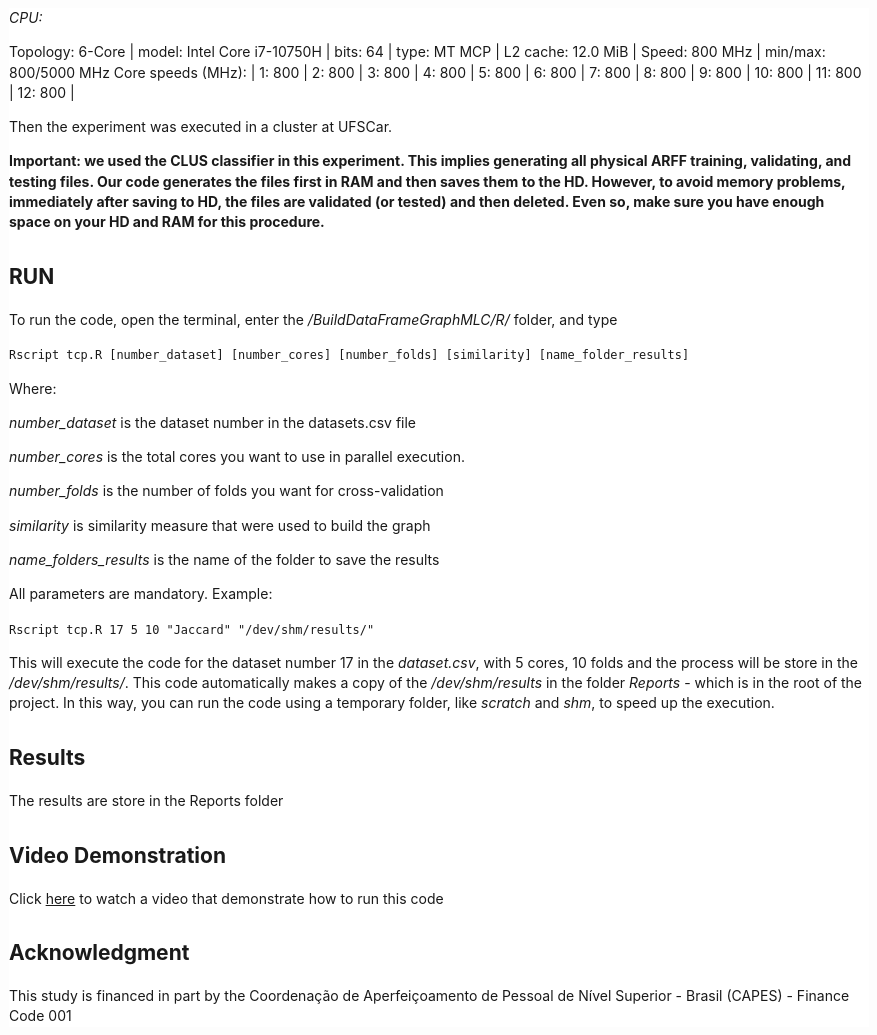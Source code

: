 *CPU:*

Topology: 6-Core | model: Intel Core i7-10750H | bits: 64 | type: MT MCP | L2 cache: 12.0 MiB | Speed: 800 MHz | min/max: 800/5000 MHz Core speeds (MHz): | 1: 800 | 2: 800 | 3: 800 | 4: 800 | 5: 800 | 6: 800 | 7: 800 | 8: 800 | 9: 800 | 10: 800 | 11: 800 | 12: 800 |

Then the experiment was executed in a cluster at UFSCar.

**Important: we used the CLUS classifier in this experiment. This implies generating all physical ARFF training, validating, and testing files. Our code generates the files first in RAM and then saves them to the HD. However, to avoid memory problems, immediately after saving to HD, the files are validated (or tested) and then deleted. Even so, make sure you have enough space on your HD and RAM for this procedure.**


## RUN
To run the code, open the terminal, enter the */BuildDataFrameGraphMLC/R/* folder, and type

```
Rscript tcp.R [number_dataset] [number_cores] [number_folds] [similarity] [name_folder_results]
```

Where:

_number_dataset_ is the dataset number in the datasets.csv file

_number_cores_ is the total cores you want to use in parallel execution.

_number_folds_ is the number of folds you want for cross-validation

_similarity_ is similarity measure that were used to build the graph

_name_folders_results_ is the name of the folder to save the results


All parameters are mandatory. Example:

```
Rscript tcp.R 17 5 10 "Jaccard" "/dev/shm/results/"

```

This will execute the code for the dataset number 17 in the _dataset.csv_, with 5 cores, 10 folds and the process will be store in the _/dev/shm/results/_. This code automatically makes a copy of the */dev/shm/results* in the folder *Reports* - which is in the root of the project. In this way, you can run the code using a temporary folder, like *scratch* and *shm*, to speed up the execution.


## Results
The results are store in the Reports folder

## Video Demonstration
Click [here](https://youtu.be/KQE7q4Z_mlA) to watch a video that demonstrate how to run this code


## Acknowledgment
This study is financed in part by the Coordenação de Aperfeiçoamento de Pessoal de Nível Superior - Brasil (CAPES) - Finance Code 001
